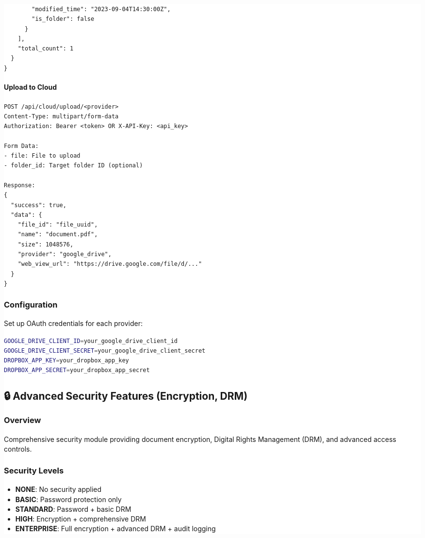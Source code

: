 ```
        "modified_time": "2023-09-04T14:30:00Z",
        "is_folder": false
      }
    ],
    "total_count": 1
  }
}
```

#### Upload to Cloud
```
POST /api/cloud/upload/<provider>
Content-Type: multipart/form-data
Authorization: Bearer <token> OR X-API-Key: <api_key>

Form Data:
- file: File to upload
- folder_id: Target folder ID (optional)

Response:
{
  "success": true,
  "data": {
    "file_id": "file_uuid",
    "name": "document.pdf",
    "size": 1048576,
    "provider": "google_drive",
    "web_view_url": "https://drive.google.com/file/d/..."
  }
}
```

### Configuration
Set up OAuth credentials for each provider:
```bash
GOOGLE_DRIVE_CLIENT_ID=your_google_drive_client_id
GOOGLE_DRIVE_CLIENT_SECRET=your_google_drive_client_secret
DROPBOX_APP_KEY=your_dropbox_app_key
DROPBOX_APP_SECRET=your_dropbox_app_secret
```

## 🔒 Advanced Security Features (Encryption, DRM)

### Overview
Comprehensive security module providing document encryption, Digital Rights Management (DRM), and advanced access controls.

### Security Levels
- **NONE**: No security applied
- **BASIC**: Password protection only
- **STANDARD**: Password + basic DRM
- **HIGH**: Encryption + comprehensive DRM
- **ENTERPRISE**: Full encryption + advanced DRM + audit logging
